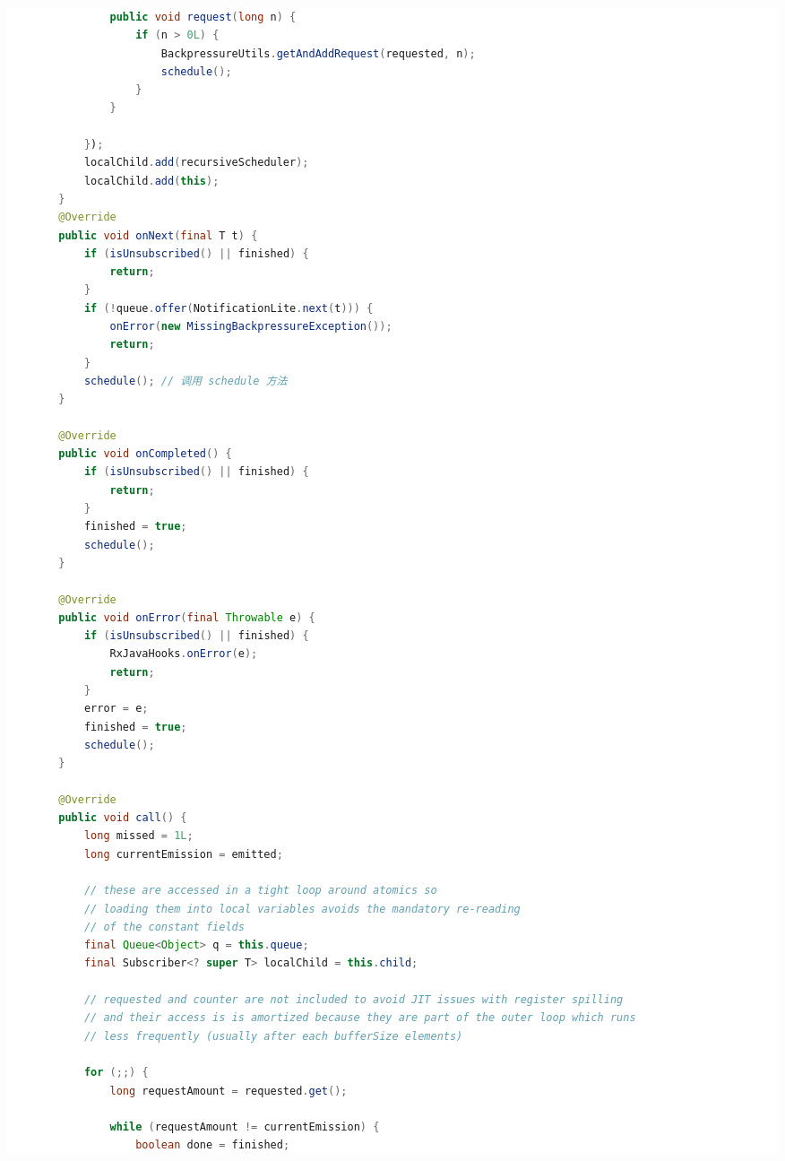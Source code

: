 ```java
                public void request(long n) {
                    if (n > 0L) {
                        BackpressureUtils.getAndAddRequest(requested, n);
                        schedule();
                    }
                }

            });
            localChild.add(recursiveScheduler);
            localChild.add(this);
        }
        @Override
        public void onNext(final T t) {
            if (isUnsubscribed() || finished) {
                return;
            }
            if (!queue.offer(NotificationLite.next(t))) {
                onError(new MissingBackpressureException());
                return;
            }
            schedule(); // 调用 schedule 方法
        }

        @Override
        public void onCompleted() {
            if (isUnsubscribed() || finished) {
                return;
            }
            finished = true;
            schedule();
        }

        @Override
        public void onError(final Throwable e) {
            if (isUnsubscribed() || finished) {
                RxJavaHooks.onError(e);
                return;
            }
            error = e;
            finished = true;
            schedule();
        }      

        @Override
        public void call() {
            long missed = 1L;
            long currentEmission = emitted;

            // these are accessed in a tight loop around atomics so
            // loading them into local variables avoids the mandatory re-reading
            // of the constant fields
            final Queue<Object> q = this.queue;
            final Subscriber<? super T> localChild = this.child;

            // requested and counter are not included to avoid JIT issues with register spilling
            // and their access is is amortized because they are part of the outer loop which runs
            // less frequently (usually after each bufferSize elements)

            for (;;) {
                long requestAmount = requested.get();

                while (requestAmount != currentEmission) {
                    boolean done = finished;
```